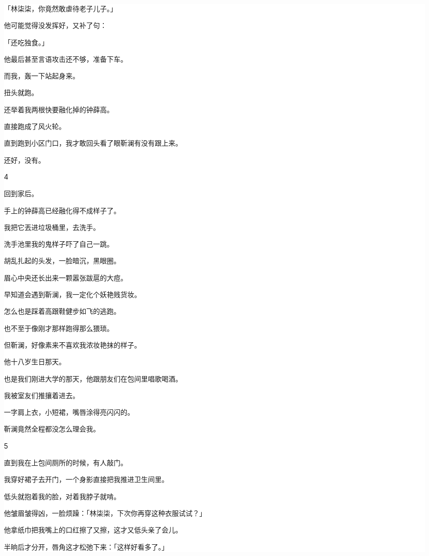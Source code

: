 「林柒柒，你竟然敢虐待老子儿子。」

他可能觉得没发挥好，又补了句：

「还吃独食。」

他最后甚至言语攻击还不够，准备下车。

而我，轰一下站起身来。

扭头就跑。

还举着我两根快要融化掉的钟薛高。

直接跑成了风火轮。

直到跑到小区门口，我才敢回头看了眼靳澜有没有跟上来。

还好，没有。

4

回到家后。

手上的钟薛高已经融化得不成样子了。

我把它丟进垃圾桶里，去洗手。

洗手池里我的鬼样子吓了自己一跳。

胡乱扎起的头发，一脸暗沉，黑眼圈。

眉心中央还长出来一颗嚣张跋扈的大痘。

早知道会遇到靳澜，我一定化个妖艳贱货妆。

怎么也是踩着高跟鞋健步如飞的逃跑。

也不至于像刚才那样跑得那么猥琐。

但靳澜，好像素来不喜欢我浓妆艳抹的样子。

他十八岁生日那天。

也是我们刚进大学的那天，他跟朋友们在包间里唱歌喝酒。

我被室友们推攘着进去。

一字肩上衣，小短裙，嘴唇涂得亮闪闪的。

靳澜竟然全程都没怎么理会我。

5

直到我在上包间厕所的时候，有人敲门。

我穿好裙子去开门，一个身影直接把我推进卫生间里。

低头就抱着我的脸，对着我脖子就啃。

他皱眉皱得凶，一脸烦躁：「林柒柒，下次你再穿这种衣服试试？」

他拿纸巾把我嘴上的口红擦了又擦，这才又低头亲了会儿。

半晌后才分开，唇角这才松弛下来：「这样好看多了。」
